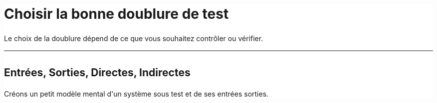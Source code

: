 

# Choisir la bonne doublure de test

Le choix de la doublure dépend de ce que vous souhaitez contrôler ou vérifier.

---

## Entrées, Sorties, Directes, Indirectes

Créons un petit modèle mental d'un système sous test et de ses entrées sorties.

<div class="container middle">